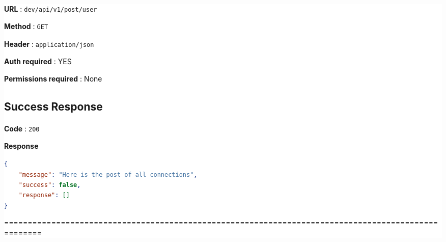 **URL** : `dev/api/v1/post/user`

**Method** : `GET`

**Header** : `application/json`

**Auth required** : YES

**Permissions required** : None

## Success Response 

**Code** : `200`

**Response**

```json
{
    "message": "Here is the post of all connections",
    "success": false,
    "response": []
}
```

====================================================================================================
